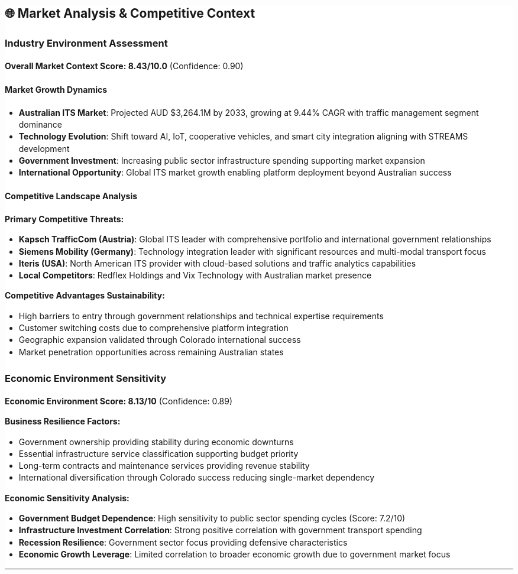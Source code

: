 
## 🌐 Market Analysis & Competitive Context

### Industry Environment Assessment

**Overall Market Context Score: 8.43/10.0** (Confidence: 0.90)

#### Market Growth Dynamics
- **Australian ITS Market**: Projected AUD $3,264.1M by 2033, growing at 9.44% CAGR with traffic management segment dominance
- **Technology Evolution**: Shift toward AI, IoT, cooperative vehicles, and smart city integration aligning with STREAMS development
- **Government Investment**: Increasing public sector infrastructure spending supporting market expansion
- **International Opportunity**: Global ITS market growth enabling platform deployment beyond Australian success

#### Competitive Landscape Analysis

**Primary Competitive Threats:**
- **Kapsch TrafficCom (Austria)**: Global ITS leader with comprehensive portfolio and international government relationships
- **Siemens Mobility (Germany)**: Technology integration leader with significant resources and multi-modal transport focus
- **Iteris (USA)**: North American ITS provider with cloud-based solutions and traffic analytics capabilities
- **Local Competitors**: Redflex Holdings and Vix Technology with Australian market presence

**Competitive Advantages Sustainability:**
- High barriers to entry through government relationships and technical expertise requirements
- Customer switching costs due to comprehensive platform integration
- Geographic expansion validated through Colorado international success
- Market penetration opportunities across remaining Australian states

### Economic Environment Sensitivity

**Economic Environment Score: 8.13/10** (Confidence: 0.89)

**Business Resilience Factors:**
- Government ownership providing stability during economic downturns
- Essential infrastructure service classification supporting budget priority
- Long-term contracts and maintenance services providing revenue stability
- International diversification through Colorado success reducing single-market dependency

**Economic Sensitivity Analysis:**
- **Government Budget Dependence**: High sensitivity to public sector spending cycles (Score: 7.2/10)
- **Infrastructure Investment Correlation**: Strong positive correlation with government transport spending
- **Recession Resilience**: Government sector focus providing defensive characteristics
- **Economic Growth Leverage**: Limited correlation to broader economic growth due to government market focus

---